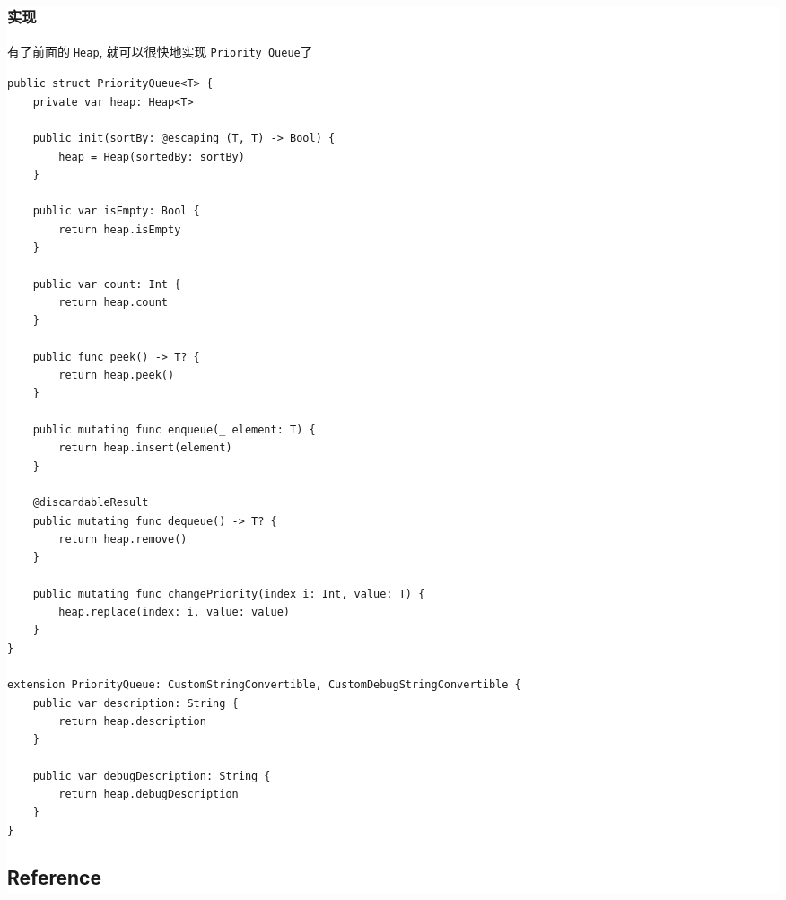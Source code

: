 
### 实现
有了前面的 `Heap`, 就可以很快地实现 `Priority Queue`了


```
public struct PriorityQueue<T> {
    private var heap: Heap<T>
    
    public init(sortBy: @escaping (T, T) -> Bool) {
        heap = Heap(sortedBy: sortBy)
    }
    
    public var isEmpty: Bool {
        return heap.isEmpty
    }
    
    public var count: Int {
        return heap.count
    }
    
    public func peek() -> T? {
        return heap.peek()
    }
    
    public mutating func enqueue(_ element: T) {
        return heap.insert(element)
    }
    
    @discardableResult
    public mutating func dequeue() -> T? {
        return heap.remove()
    }
    
    public mutating func changePriority(index i: Int, value: T) {
        heap.replace(index: i, value: value)
    }
}

extension PriorityQueue: CustomStringConvertible, CustomDebugStringConvertible {
    public var description: String {
        return heap.description
    }

    public var debugDescription: String {
        return heap.debugDescription
    }
}
```


## Reference
